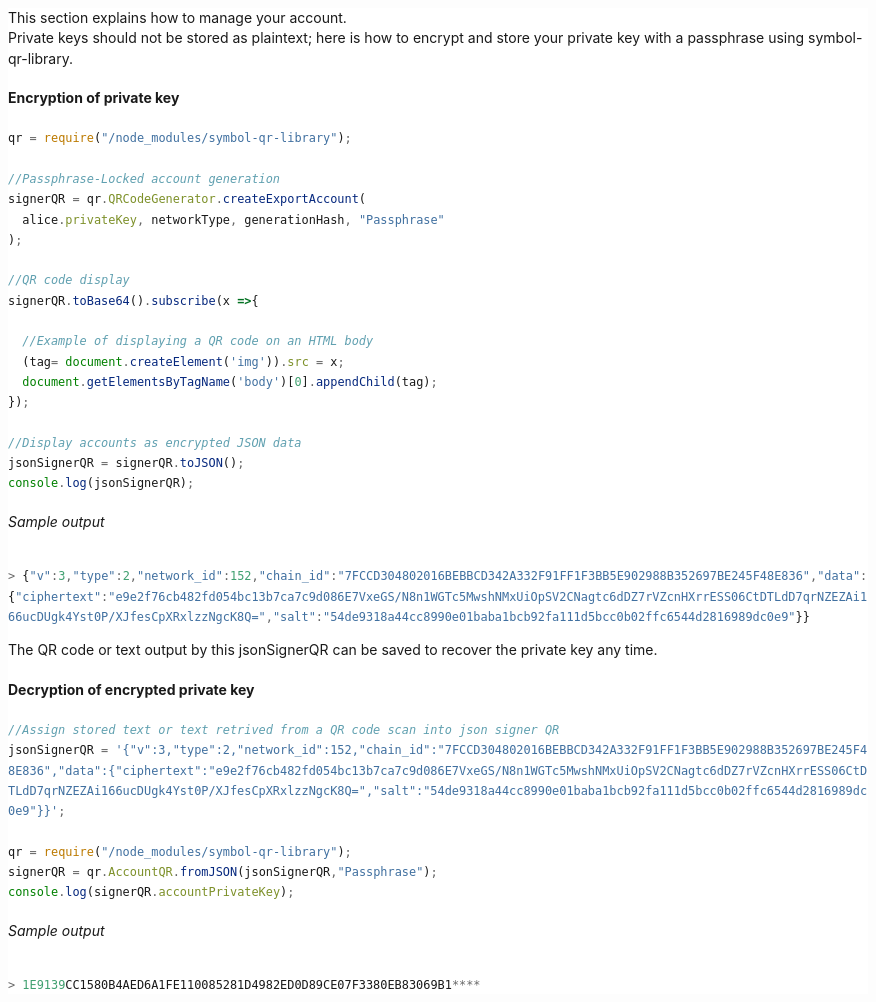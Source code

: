 This section explains how to manage your account.  
Private keys should not be stored as plaintext; here is how to encrypt and store your private key with a passphrase using symbol-qr-library.  

#### Encryption of private key

```js
qr = require("/node_modules/symbol-qr-library");

//Passphrase-Locked account generation
signerQR = qr.QRCodeGenerator.createExportAccount(
  alice.privateKey, networkType, generationHash, "Passphrase"
);

//QR code display
signerQR.toBase64().subscribe(x =>{

  //Example of displaying a QR code on an HTML body
  (tag= document.createElement('img')).src = x;
  document.getElementsByTagName('body')[0].appendChild(tag);
});

//Display accounts as encrypted JSON data
jsonSignerQR = signerQR.toJSON();
console.log(jsonSignerQR);
```
###### Sample output
```js
> {"v":3,"type":2,"network_id":152,"chain_id":"7FCCD304802016BEBBCD342A332F91FF1F3BB5E902988B352697BE245F48E836","data":{"ciphertext":"e9e2f76cb482fd054bc13b7ca7c9d086E7VxeGS/N8n1WGTc5MwshNMxUiOpSV2CNagtc6dDZ7rVZcnHXrrESS06CtDTLdD7qrNZEZAi166ucDUgk4Yst0P/XJfesCpXRxlzzNgcK8Q=","salt":"54de9318a44cc8990e01baba1bcb92fa111d5bcc0b02ffc6544d2816989dc0e9"}}
```
The QR code or text output by this jsonSignerQR can be saved to recover the private key any time.

#### Decryption of encrypted private key

```js
//Assign stored text or text retrived from a QR code scan into json signer QR
jsonSignerQR = '{"v":3,"type":2,"network_id":152,"chain_id":"7FCCD304802016BEBBCD342A332F91FF1F3BB5E902988B352697BE245F48E836","data":{"ciphertext":"e9e2f76cb482fd054bc13b7ca7c9d086E7VxeGS/N8n1WGTc5MwshNMxUiOpSV2CNagtc6dDZ7rVZcnHXrrESS06CtDTLdD7qrNZEZAi166ucDUgk4Yst0P/XJfesCpXRxlzzNgcK8Q=","salt":"54de9318a44cc8990e01baba1bcb92fa111d5bcc0b02ffc6544d2816989dc0e9"}}';

qr = require("/node_modules/symbol-qr-library");
signerQR = qr.AccountQR.fromJSON(jsonSignerQR,"Passphrase");
console.log(signerQR.accountPrivateKey);
```
###### Sample output
```js
> 1E9139CC1580B4AED6A1FE110085281D4982ED0D89CE07F3380EB83069B1****
```
